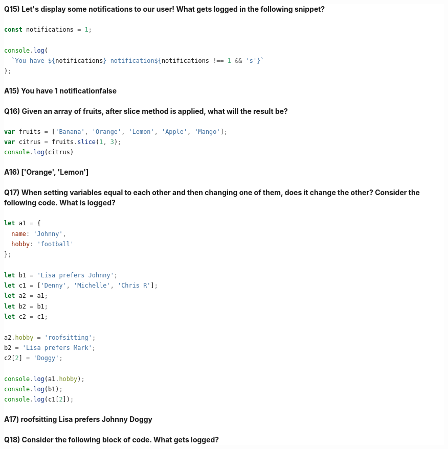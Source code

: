 
#### Q15) Let's display some notifications to our user! What gets logged in the following snippet?

```javascript
const notifications = 1;

console.log(
  `You have ${notifications} notification${notifications !== 1 && 's'}`
);
```
#### A15) You have 1 notificationfalse


#### Q16) Given an array of fruits, after slice method is applied, what will the result be?

```javascript
var fruits = ['Banana', 'Orange', 'Lemon', 'Apple', 'Mango'];
var citrus = fruits.slice(1, 3);
console.log(citrus)
```
#### A16) ['Orange', 'Lemon']


#### Q17) When setting variables equal to each other and then changing one of them, does it change the other? Consider the following code. What is logged?

```javascript
let a1 = {
  name: 'Johnny',
  hobby: 'football'
};

let b1 = 'Lisa prefers Johnny';
let c1 = ['Denny', 'Michelle', 'Chris R'];
let a2 = a1;
let b2 = b1;
let c2 = c1;

a2.hobby = 'roofsitting';
b2 = 'Lisa prefers Mark';
c2[2] = 'Doggy';

console.log(a1.hobby);
console.log(b1);
console.log(c1[2]);
```
#### A17) roofsitting   Lisa prefers Johnny   Doggy

#### Q18) Consider the following block of code. What gets logged?
